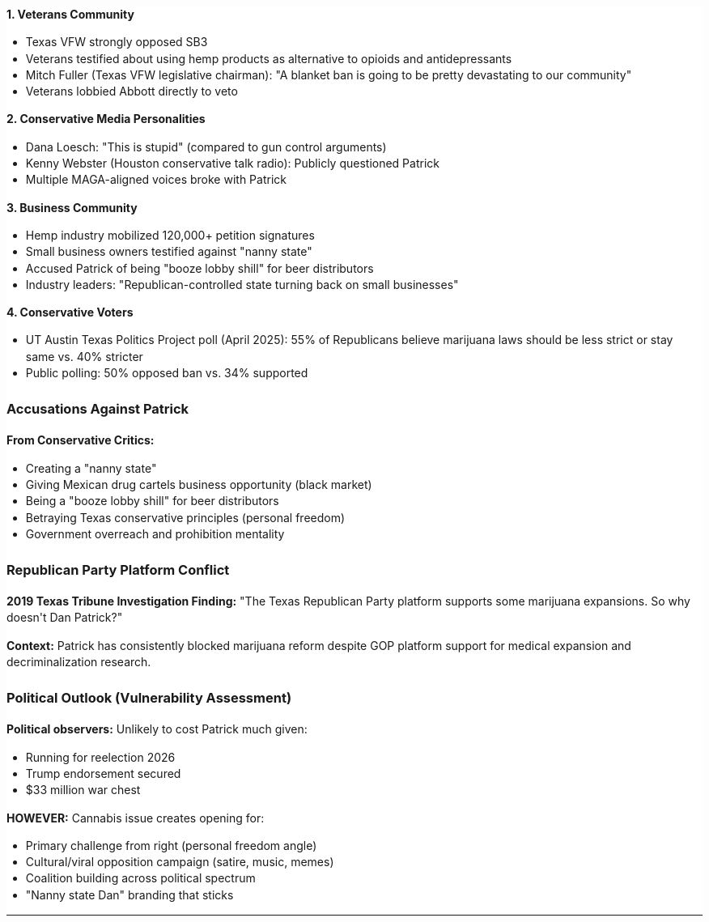 **1. Veterans Community**
- Texas VFW strongly opposed SB3
- Veterans testified about using hemp products as alternative to opioids and antidepressants
- Mitch Fuller (Texas VFW legislative chairman): "A blanket ban is going to be pretty devastating to our community"
- Veterans lobbied Abbott directly to veto

**2. Conservative Media Personalities**
- Dana Loesch: "This is stupid" (compared to gun control arguments)
- Kenny Webster (Houston conservative talk radio): Publicly questioned Patrick
- Multiple MAGA-aligned voices broke with Patrick

**3. Business Community**
- Hemp industry mobilized 120,000+ petition signatures
- Small business owners testified against "nanny state"
- Accused Patrick of being "booze lobby shill" for beer distributors
- Industry leaders: "Republican-controlled state turning back on small businesses"

**4. Conservative Voters**
- UT Austin Texas Politics Project poll (April 2025): 55% of Republicans believe marijuana laws should be less strict or stay same vs. 40% stricter
- Public polling: 50% opposed ban vs. 34% supported

### Accusations Against Patrick

**From Conservative Critics:**
- Creating a "nanny state"
- Giving Mexican drug cartels business opportunity (black market)
- Being a "booze lobby shill" for beer distributors
- Betraying Texas conservative principles (personal freedom)
- Government overreach and prohibition mentality

### Republican Party Platform Conflict

**2019 Texas Tribune Investigation Finding:**
"The Texas Republican Party platform supports some marijuana expansions. So why doesn't Dan Patrick?"

**Context:** Patrick has consistently blocked marijuana reform despite GOP platform support for medical expansion and decriminalization research.

### Political Outlook (Vulnerability Assessment)

**Political observers:** Unlikely to cost Patrick much given:
- Running for reelection 2026
- Trump endorsement secured
- $33 million war chest

**HOWEVER:** Cannabis issue creates opening for:
- Primary challenge from right (personal freedom angle)
- Cultural/viral opposition campaign (satire, music, memes)
- Coalition building across political spectrum
- "Nanny state Dan" branding that sticks

---